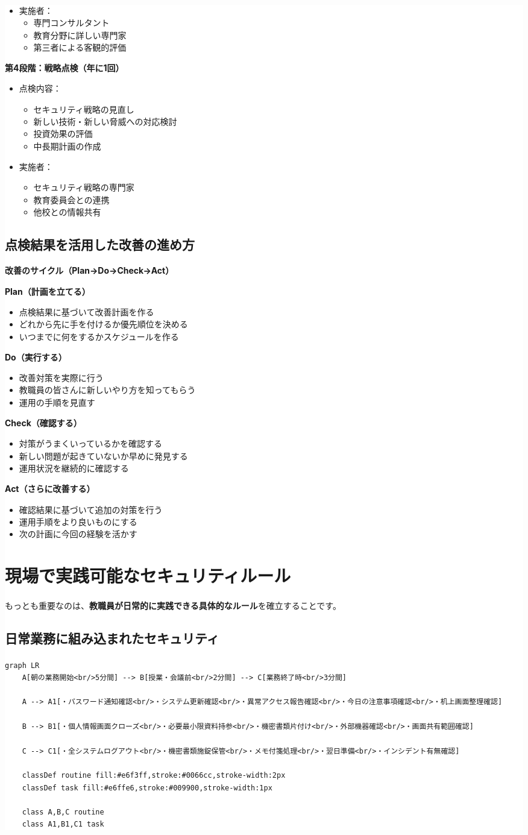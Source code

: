 - 実施者：
  - 専門コンサルタント
  - 教育分野に詳しい専門家
  - 第三者による客観的評価

**第4段階：戦略点検（年に1回）**
- 点検内容：
  - セキュリティ戦略の見直し
  - 新しい技術・新しい脅威への対応検討
  - 投資効果の評価
  - 中長期計画の作成

- 実施者：
  - セキュリティ戦略の専門家
  - 教育委員会との連携
  - 他校との情報共有

## 点検結果を活用した改善の進め方

**改善のサイクル（Plan→Do→Check→Act）**

**Plan（計画を立てる）**
- 点検結果に基づいて改善計画を作る
- どれから先に手を付けるか優先順位を決める
- いつまでに何をするかスケジュールを作る

**Do（実行する）**
- 改善対策を実際に行う
- 教職員の皆さんに新しいやり方を知ってもらう
- 運用の手順を見直す

**Check（確認する）**
- 対策がうまくいっているかを確認する
- 新しい問題が起きていないか早めに発見する
- 運用状況を継続的に確認する

**Act（さらに改善する）**
- 確認結果に基づいて追加の対策を行う
- 運用手順をより良いものにする
- 次の計画に今回の経験を活かす

# 現場で実践可能なセキュリティルール

もっとも重要なのは、**教職員が日常的に実践できる具体的なルール**を確立することです。

## 日常業務に組み込まれたセキュリティ

```mermaid
graph LR
    A[朝の業務開始<br/>5分間] --> B[授業・会議前<br/>2分間] --> C[業務終了時<br/>3分間]
    
    A --> A1[・パスワード通知確認<br/>・システム更新確認<br/>・異常アクセス報告確認<br/>・今日の注意事項確認<br/>・机上画面整理確認]
    
    B --> B1[・個人情報画面クローズ<br/>・必要最小限資料持参<br/>・機密書類片付け<br/>・外部機器確認<br/>・画面共有範囲確認]
    
    C --> C1[・全システムログアウト<br/>・機密書類施錠保管<br/>・メモ付箋処理<br/>・翌日準備<br/>・インシデント有無確認]
    
    classDef routine fill:#e6f3ff,stroke:#0066cc,stroke-width:2px
    classDef task fill:#e6ffe6,stroke:#009900,stroke-width:1px
    
    class A,B,C routine
    class A1,B1,C1 task
```
